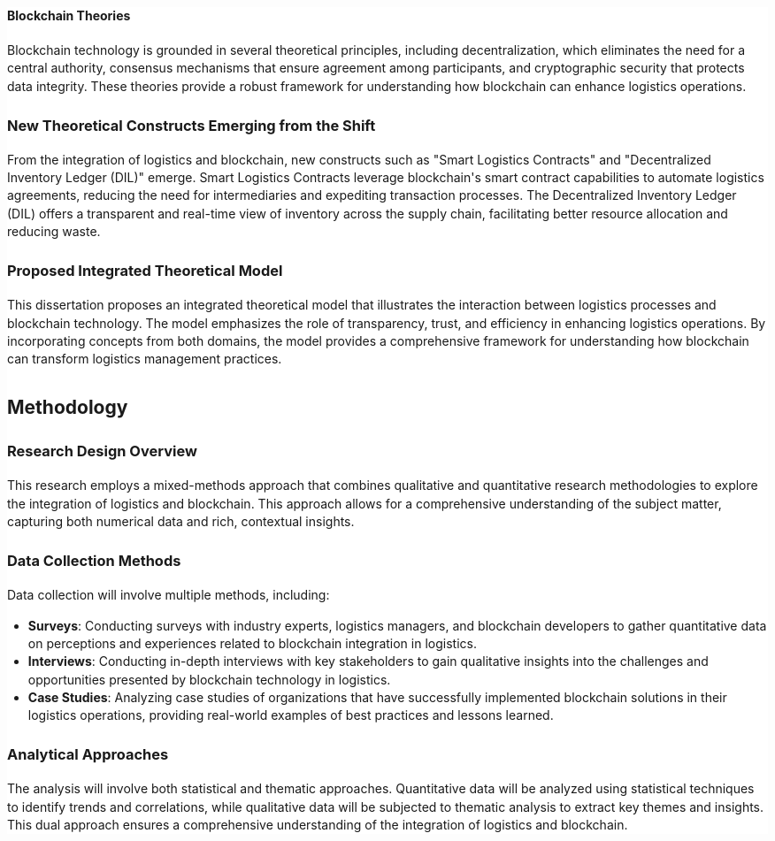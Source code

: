 #### Blockchain Theories

Blockchain technology is grounded in several theoretical principles, including decentralization, which eliminates the need for a central authority, consensus mechanisms that ensure agreement among participants, and cryptographic security that protects data integrity. These theories provide a robust framework for understanding how blockchain can enhance logistics operations.

### New Theoretical Constructs Emerging from the Shift

From the integration of logistics and blockchain, new constructs such as "Smart Logistics Contracts" and "Decentralized Inventory Ledger (DIL)" emerge. Smart Logistics Contracts leverage blockchain's smart contract capabilities to automate logistics agreements, reducing the need for intermediaries and expediting transaction processes. The Decentralized Inventory Ledger (DIL) offers a transparent and real-time view of inventory across the supply chain, facilitating better resource allocation and reducing waste.

### Proposed Integrated Theoretical Model

This dissertation proposes an integrated theoretical model that illustrates the interaction between logistics processes and blockchain technology. The model emphasizes the role of transparency, trust, and efficiency in enhancing logistics operations. By incorporating concepts from both domains, the model provides a comprehensive framework for understanding how blockchain can transform logistics management practices.

## Methodology

### Research Design Overview

This research employs a mixed-methods approach that combines qualitative and quantitative research methodologies to explore the integration of logistics and blockchain. This approach allows for a comprehensive understanding of the subject matter, capturing both numerical data and rich, contextual insights.

### Data Collection Methods

Data collection will involve multiple methods, including:

- **Surveys**: Conducting surveys with industry experts, logistics managers, and blockchain developers to gather quantitative data on perceptions and experiences related to blockchain integration in logistics.
- **Interviews**: Conducting in-depth interviews with key stakeholders to gain qualitative insights into the challenges and opportunities presented by blockchain technology in logistics.
- **Case Studies**: Analyzing case studies of organizations that have successfully implemented blockchain solutions in their logistics operations, providing real-world examples of best practices and lessons learned.

### Analytical Approaches

The analysis will involve both statistical and thematic approaches. Quantitative data will be analyzed using statistical techniques to identify trends and correlations, while qualitative data will be subjected to thematic analysis to extract key themes and insights. This dual approach ensures a comprehensive understanding of the integration of logistics and blockchain.
